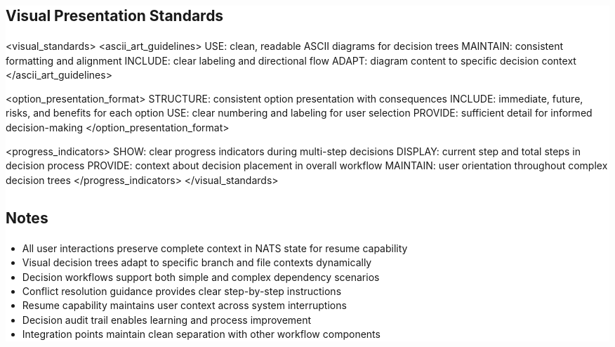 ## Visual Presentation Standards

<visual_standards>
  <ascii_art_guidelines>
    USE: clean, readable ASCII diagrams for decision trees
    MAINTAIN: consistent formatting and alignment
    INCLUDE: clear labeling and directional flow
    ADAPT: diagram content to specific decision context
  </ascii_art_guidelines>
  
  <option_presentation_format>
    STRUCTURE: consistent option presentation with consequences
    INCLUDE: immediate, future, risks, and benefits for each option
    USE: clear numbering and labeling for user selection
    PROVIDE: sufficient detail for informed decision-making
  </option_presentation_format>
  
  <progress_indicators>
    SHOW: clear progress indicators during multi-step decisions
    DISPLAY: current step and total steps in decision process
    PROVIDE: context about decision placement in overall workflow
    MAINTAIN: user orientation throughout complex decision trees
  </progress_indicators>
</visual_standards>

## Notes

- All user interactions preserve complete context in NATS state for resume capability
- Visual decision trees adapt to specific branch and file contexts dynamically
- Decision workflows support both simple and complex dependency scenarios
- Conflict resolution guidance provides clear step-by-step instructions
- Resume capability maintains user context across system interruptions
- Decision audit trail enables learning and process improvement
- Integration points maintain clean separation with other workflow components